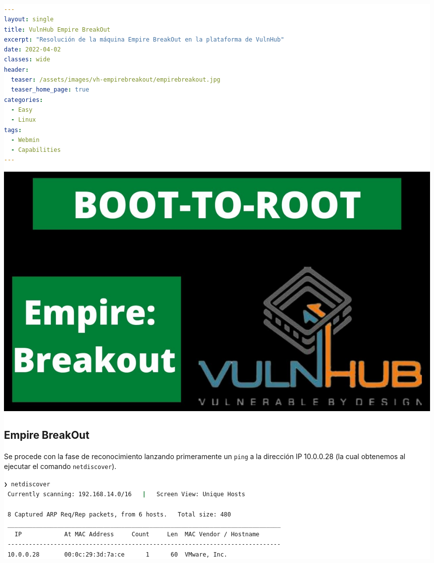 ```yaml
---
layout: single
title: VulnHub Empire BreakOut
excerpt: "Resolución de la máquina Empire BreakOut en la plataforma de VulnHub"                         
date: 2022-04-02
classes: wide
header:
  teaser: /assets/images/vh-empirebreakout/empirebreakout.jpg
  teaser_home_page: true                     
categories:                                     
  - Easy
  - Linux
tags:
  - Webmin
  - Capabilities
---
```

![](/assets/images/vh-empirebreakout/banner-empirebreakout.jpg)

## Empire BreakOut
Se procede con la fase de reconocimiento lanzando primeramente un `ping` a la dirección IP 10.0.0.28 (la cual obtenemos al ejecutar el comando `netdiscover`).

```bash
❯ netdiscover
 Currently scanning: 192.168.14.0/16   |   Screen View: Unique Hosts                                                             
                                                                                                                                
 8 Captured ARP Req/Rep packets, from 6 hosts.   Total size: 480
 _____________________________________________________________________________
   IP            At MAC Address     Count     Len  MAC Vendor / Hostname
 -----------------------------------------------------------------------------
 10.0.0.28       00:0c:29:3d:7a:ce      1      60  VMware, Inc.
```
